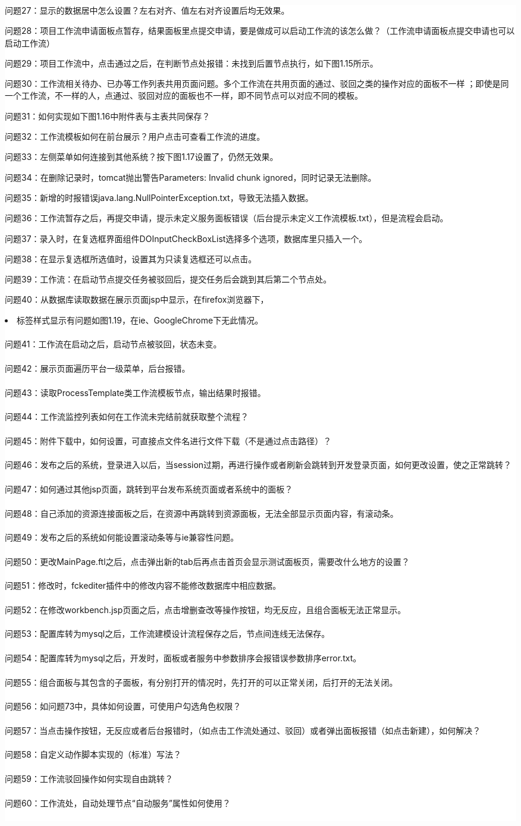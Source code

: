 问题27：显示的数据居中怎么设置？左右对齐、值左右对齐设置后均无效果。

问题28：项目工作流申请面板点暂存，结果面板里点提交申请，要是做成可以启动工作流的该怎么做？（工作流申请面板点提交申请也可以启动工作流）

问题29：项目工作流中，点击通过之后，在判断节点处报错：未找到后置节点执行，如下图1.15所示。

问题30：工作流相关待办、已办等工作列表共用页面问题。多个工作流在共用页面的通过、驳回之类的操作对应的面板不一样 ；即使是同一个工作流，不一样的人，点通过、驳回对应的面板也不一样，即不同节点可以对应不同的模板。

问题31：如何实现如下图1.16中附件表与主表共同保存？

问题32：工作流模板如何在前台展示？用户点击可查看工作流的进度。

问题33：左侧菜单如何连接到其他系统？按下图1.17设置了，仍然无效果。

问题34：在删除记录时，tomcat抛出警告Parameters: Invalid chunk ignored，同时记录无法删除。

问题35：新增的时报错误java.lang.NullPointerException.txt，导致无法插入数据。

问题36：工作流暂存之后，再提交申请，提示未定义服务面板错误（后台提示未定义工作流模板.txt），但是流程会启动。

问题37：录入时，在复选框界面组件DOInputCheckBoxList选择多个选项，数据库里只插入一个。

问题38：在显示复选框所选值时，设置其为只读复选框还可以点击。

问题39：工作流：在启动节点提交任务被驳回后，提交任务后会跳到其后第二个节点处。

问题40：从数据库读取数据在展示页面jsp中显示，在firefox浏览器下，<li>标签样式显示有问题如图1.19，在ie、GoogleChrome下无此情况。<br>
<br>
问题41：工作流在启动之后，启动节点被驳回，状态未变。<br>
<br>
问题42：展示页面遍历平台一级菜单，后台报错。<br>
<br>
问题43：读取ProcessTemplate类工作流模板节点，输出结果时报错。<br>
<br>
问题44：工作流监控列表如何在工作流未完结前就获取整个流程？<br>
<br>
问题45：附件下载中，如何设置，可直接点文件名进行文件下载（不是通过点击路径）？<br>
<br>
问题46：发布之后的系统，登录进入以后，当session过期，再进行操作或者刷新会跳转到开发登录页面，如何更改设置，使之正常跳转？<br>
<br>
问题47：如何通过其他jsp页面，跳转到平台发布系统页面或者系统中的面板？<br>
<br>
问题48：自己添加的资源连接面板之后，在资源中再跳转到资源面板，无法全部显示页面内容，有滚动条。<br>
<br>
问题49：发布之后的系统如何能设置滚动条等与ie兼容性问题。<br>
<br>
问题50：更改MainPage.ftl之后，点击弹出新的tab后再点击首页会显示测试面板页，需要改什么地方的设置？<br>
<br>
问题51：修改时，fckediter插件中的修改内容不能修改数据库中相应数据。<br>
<br>
问题52：在修改workbench.jsp页面之后，点击增删查改等操作按钮，均无反应，且组合面板无法正常显示。<br>
<br>
问题53：配置库转为mysql之后，工作流建模设计流程保存之后，节点间连线无法保存。<br>
<br>
问题54：配置库转为mysql之后，开发时，面板或者服务中参数排序会报错误参数排序error.txt。<br>
<br>
问题55：组合面板与其包含的子面板，有分别打开的情况时，先打开的可以正常关闭，后打开的无法关闭。<br>
<br>
问题56：如问题73中，具体如何设置，可使用户勾选角色权限？<br>
<br>
问题57：当点击操作按钮，无反应或者后台报错时，（如点击工作流处通过、驳回）或者弹出面板报错（如点击新建），如何解决？<br>
<br>
问题58：自定义动作脚本实现的（标准）写法？<br>
<br>
问题59：工作流驳回操作如何实现自由跳转？<br>
<br>
问题60：工作流处，自动处理节点“自动服务”属性如何使用？<br>
<br>